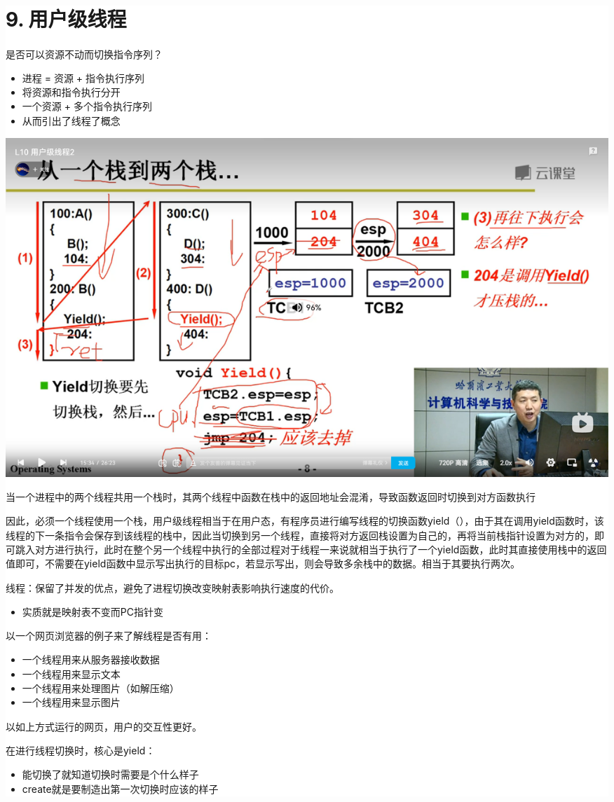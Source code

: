 # 9. 用户级线程
是否可以资源不动而切换指令序列？
  - 进程 = 资源 + 指令执行序列
  - 将资源和指令执行分开
  - 一个资源 + 多个指令执行序列
  - 从而引出了线程了概念

![image-20230331180420109](res/README/image-20230331180420109.png)

当一个进程中的两个线程共用一个栈时，其两个线程中函数在栈中的返回地址会混淆，导致函数返回时切换到对方函数执行

因此，必须一个线程使用一个栈，用户级线程相当于在用户态，有程序员进行编写线程的切换函数yield（），由于其在调用yield函数时，该线程的下一条指令会保存到该线程的栈中，因此当切换到另一个线程，直接将对方返回栈设置为自己的，再将当前栈指针设置为对方的，即可跳入对方进行执行，此时在整个另一个线程中执行的全部过程对于线程一来说就相当于执行了一个yield函数，此时其直接使用栈中的返回值即可，不需要在yield函数中显示写出执行的目标pc，若显示写出，则会导致多余栈中的数据。相当于其要执行两次。

线程：保留了并发的优点，避免了进程切换改变映射表影响执行速度的代价。

  - 实质就是映射表不变而PC指针变

以一个网页浏览器的例子来了解线程是否有用：
  - 一个线程用来从服务器接收数据
  - 一个线程用来显示文本
  - 一个线程用来处理图片（如解压缩）
  - 一个线程用来显示图片

以如上方式运行的网页，用户的交互性更好。

在进行线程切换时，核心是yield：
  - 能切换了就知道切换时需要是个什么样子
  - create就是要制造出第一次切换时应该的样子

